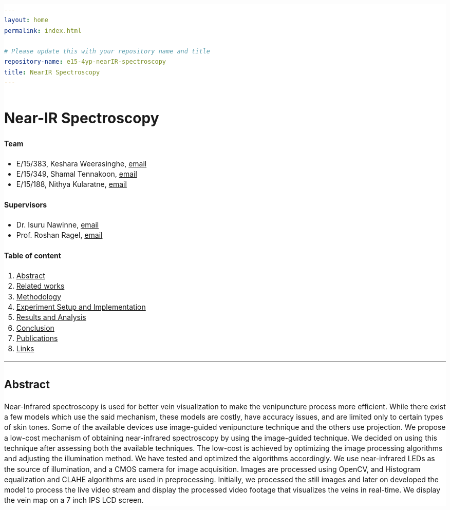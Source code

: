 ```yaml
---
layout: home
permalink: index.html

# Please update this with your repository name and title
repository-name: e15-4yp-nearIR-spectroscopy
title: NearIR Spectroscopy
---
```


[comment]: # "This is the standard layout for the project, but you can clean this and use your own template"

# Near-IR Spectroscopy

#### Team

- E/15/383, Keshara Weerasinghe, [email](mailto:keshara2032@gmail.com)
- E/15/349, Shamal Tennakoon, [email](mailto:shamal.ten@gmail.com)
- E/15/188, Nithya Kularatne, [email](mailto:e15188@eng.pdn.ac.lk)

#### Supervisors

- Dr. Isuru Nawinne, [email](mailto:isurunawinne@eng.pdn.ac.lk)
- Prof. Roshan Ragel, [email](mailto:roshanr@eng.pdn.ac.lk)

#### Table of content

1. [Abstract](#abstract)
2. [Related works](#related-works)
3. [Methodology](#methodology)
4. [Experiment Setup and Implementation](#experiment-setup-and-implementation)
5. [Results and Analysis](#results-and-analysis)
6. [Conclusion](#conclusion)
7. [Publications](#publications)
8. [Links](#links)

---




## Abstract
Near-Infrared spectroscopy is used for better vein visualization to make the venipuncture process more efficient. While there exist a few models which use the said mechanism, these models are costly, have accuracy issues, and are limited only to certain types of skin tones. Some of the available devices use image-guided venipuncture technique and the others use projection.
We propose a low-cost mechanism of obtaining near-infrared spectroscopy by using the image-guided technique. We decided on using this technique after assessing both the available techniques. The low-cost is achieved by optimizing the image processing algorithms and adjusting the illumination method. We have tested and optimized the algorithms accordingly.
We use near-infrared LEDs as the source of illumination, and a CMOS camera for image acquisition. Images are processed using OpenCV, and Histogram equalization and CLAHE algorithms are used in preprocessing. Initially, we processed the still images and later on developed the model to process the live video stream and display the processed video footage that visualizes the veins in real-time. We display the vein map on a 7 inch IPS LCD screen. 


[//]: # ( NOTE: EDIT THIS LINKS WITH YOUR REPO DETAILS )
[//]: # "Please refer this to learn more about Markdown syntax"
[//]: # "https://github.com/adam-p/markdown-here/wiki/Markdown-Cheatsheet"